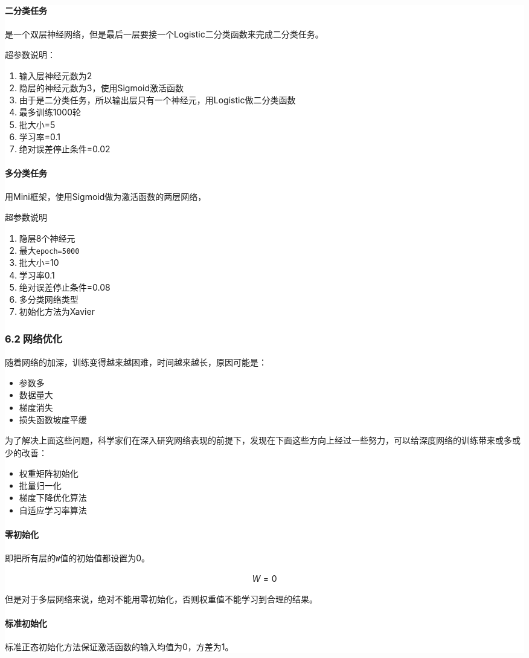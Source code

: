#### 二分类任务

是一个双层神经网络，但是最后一层要接一个Logistic二分类函数来完成二分类任务。

超参数说明：

1. 输入层神经元数为2
2. 隐层的神经元数为3，使用Sigmoid激活函数
3. 由于是二分类任务，所以输出层只有一个神经元，用Logistic做二分类函数
4. 最多训练1000轮
5. 批大小=5
6. 学习率=0.1
7. 绝对误差停止条件=0.02

#### 多分类任务
用Mini框架，使用Sigmoid做为激活函数的两层网络，

超参数说明

1. 隐层8个神经元
2. 最大`epoch=5000`
3. 批大小=10
4. 学习率0.1
5. 绝对误差停止条件=0.08
6. 多分类网络类型
7. 初始化方法为Xavier

### 6.2 网络优化
随着网络的加深，训练变得越来越困难，时间越来越长，原因可能是：

- 参数多
- 数据量大
- 梯度消失
- 损失函数坡度平缓

为了解决上面这些问题，科学家们在深入研究网络表现的前提下，发现在下面这些方向上经过一些努力，可以给深度网络的训练带来或多或少的改善：

- 权重矩阵初始化
- 批量归一化
- 梯度下降优化算法
- 自适应学习率算法

#### 零初始化

即把所有层的`W`值的初始值都设置为0。

$$
W = 0
$$

但是对于多层网络来说，绝对不能用零初始化，否则权重值不能学习到合理的结果。

#### 标准初始化

标准正态初始化方法保证激活函数的输入均值为0，方差为1。
